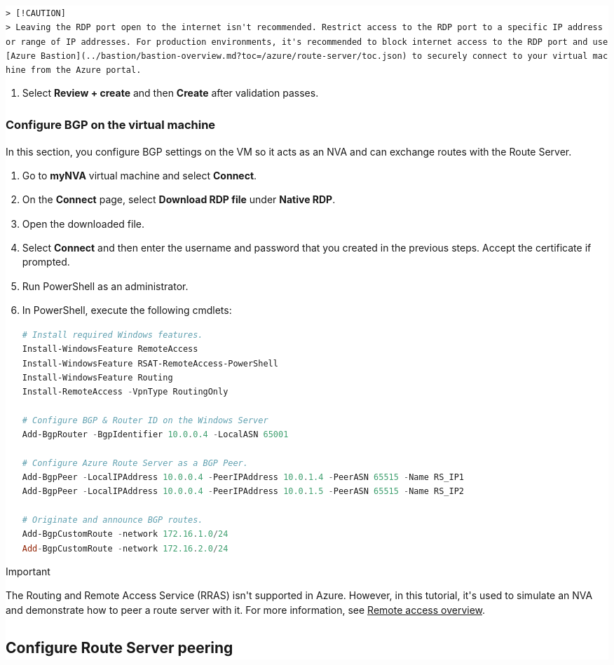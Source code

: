     > [!CAUTION]
    > Leaving the RDP port open to the internet isn't recommended. Restrict access to the RDP port to a specific IP address or range of IP addresses. For production environments, it's recommended to block internet access to the RDP port and use [Azure Bastion](../bastion/bastion-overview.md?toc=/azure/route-server/toc.json) to securely connect to your virtual machine from the Azure portal.

1. Select **Review + create** and then **Create** after validation passes.

### Configure BGP on the virtual machine

In this section, you configure BGP settings on the VM so it acts as an NVA and can exchange routes with the Route Server.

1. Go to **myNVA** virtual machine and select **Connect**.

1. On the **Connect** page, select **Download RDP file** under **Native RDP**.

1. Open the downloaded file.

1. Select **Connect** and then enter the username and password that you created in the previous steps. Accept the certificate if prompted.

1. Run PowerShell as an administrator.

1. In PowerShell, execute the following cmdlets:

    ```powershell
    # Install required Windows features.
    Install-WindowsFeature RemoteAccess
    Install-WindowsFeature RSAT-RemoteAccess-PowerShell
    Install-WindowsFeature Routing
    Install-RemoteAccess -VpnType RoutingOnly
    
    # Configure BGP & Router ID on the Windows Server
    Add-BgpRouter -BgpIdentifier 10.0.0.4 -LocalASN 65001
     
    # Configure Azure Route Server as a BGP Peer.
    Add-BgpPeer -LocalIPAddress 10.0.0.4 -PeerIPAddress 10.0.1.4 -PeerASN 65515 -Name RS_IP1
    Add-BgpPeer -LocalIPAddress 10.0.0.4 -PeerIPAddress 10.0.1.5 -PeerASN 65515 -Name RS_IP2
    
    # Originate and announce BGP routes.
    Add-BgpCustomRoute -network 172.16.1.0/24
    Add-BgpCustomRoute -network 172.16.2.0/24
    ```

> [!IMPORTANT]
> The Routing and Remote Access Service (RRAS) isn't supported in Azure. However, in this tutorial, it's used to simulate an NVA and demonstrate how to peer a route server with it. For more information, see [Remote access overview](/windows-server/remote/remote-access/remote-access).
 
## Configure Route Server peering
